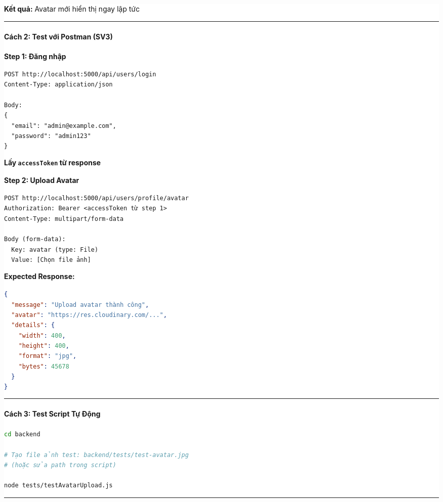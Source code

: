 **Kết quả:** Avatar mới hiển thị ngay lập tức

---

#### Cách 2: Test với Postman (SV3)

**Step 1: Đăng nhập**
```
POST http://localhost:5000/api/users/login
Content-Type: application/json

Body:
{
  "email": "admin@example.com",
  "password": "admin123"
}
```

**Lấy `accessToken` từ response**

**Step 2: Upload Avatar**
```
POST http://localhost:5000/api/users/profile/avatar
Authorization: Bearer <accessToken từ step 1>
Content-Type: multipart/form-data

Body (form-data):
  Key: avatar (type: File)
  Value: [Chọn file ảnh]
```

**Expected Response:**
```json
{
  "message": "Upload avatar thành công",
  "avatar": "https://res.cloudinary.com/...",
  "details": {
    "width": 400,
    "height": 400,
    "format": "jpg",
    "bytes": 45678
  }
}
```

---

#### Cách 3: Test Script Tự Động

```bash
cd backend

# Tạo file ảnh test: backend/tests/test-avatar.jpg
# (hoặc sửa path trong script)

node tests/testAvatarUpload.js
```

---
